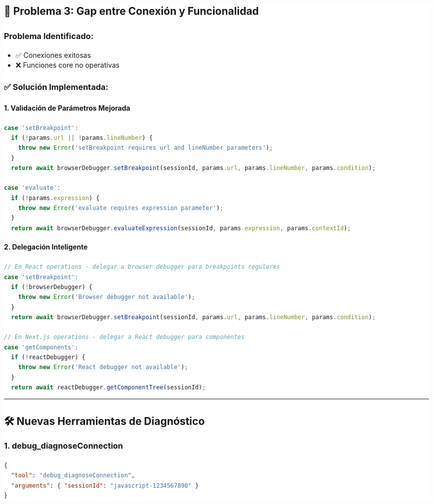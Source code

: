 
## 🚨 **Problema 3: Gap entre Conexión y Funcionalidad**

### **Problema Identificado**:
- ✅ Conexiones exitosas
- ❌ Funciones core no operativas

### **✅ Solución Implementada**:

#### **1. Validación de Parámetros Mejorada**
```typescript
case 'setBreakpoint':
  if (!params.url || !params.lineNumber) {
    throw new Error('setBreakpoint requires url and lineNumber parameters');
  }
  return await browserDebugger.setBreakpoint(sessionId, params.url, params.lineNumber, params.condition);

case 'evaluate':
  if (!params.expression) {
    throw new Error('evaluate requires expression parameter');
  }
  return await browserDebugger.evaluateExpression(sessionId, params.expression, params.contextId);
```

#### **2. Delegación Inteligente**
```typescript
// En React operations - delegar a browser debugger para breakpoints regulares
case 'setBreakpoint':
  if (!browserDebugger) {
    throw new Error('Browser debugger not available');
  }
  return await browserDebugger.setBreakpoint(sessionId, params.url, params.lineNumber, params.condition);

// En Next.js operations - delegar a React debugger para componentes
case 'getComponents':
  if (!reactDebugger) {
    throw new Error('React debugger not available');
  }
  return await reactDebugger.getComponentTree(sessionId);
```

---

## 🛠️ **Nuevas Herramientas de Diagnóstico**

### **1. debug_diagnoseConnection**
```json
{
  "tool": "debug_diagnoseConnection",
  "arguments": { "sessionId": "javascript-1234567890" }
}
```
